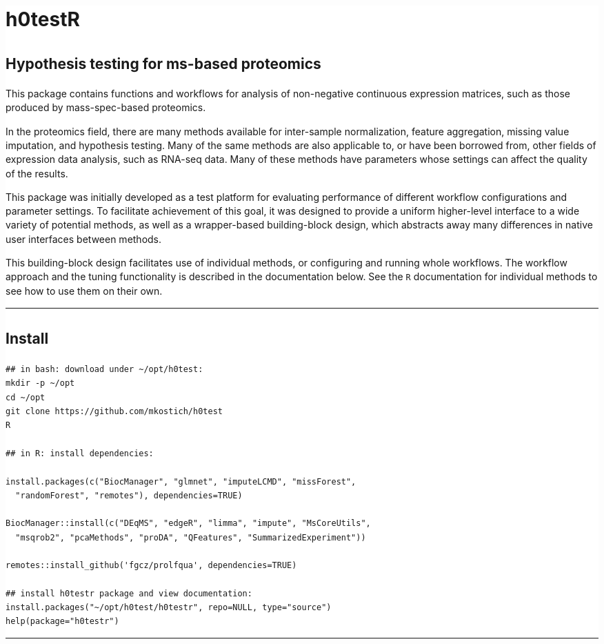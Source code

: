 # h0testR
## Hypothesis testing for ms-based proteomics

This package contains functions and workflows for analysis of non-negative 
continuous expression matrices, such as those produced by mass-spec-based 
proteomics.

In the proteomics field, there are many methods available for inter-sample 
normalization, feature aggregation, missing value imputation, and hypothesis 
testing. Many of the same methods are also applicable to, or have been 
borrowed from, other fields of expression data analysis, such as RNA-seq data. 
Many of these methods have parameters whose settings can affect the quality of 
the results.

This package was initially developed as a test platform for evaluating 
performance of different workflow configurations and parameter settings.
To facilitate achievement of this goal, it was designed to provide a uniform 
higher-level interface to a wide variety of potential methods, as well as a 
wrapper-based building-block design, which abstracts away many differences in 
native user interfaces between methods.

This building-block design facilitates use of individual methods, or 
configuring and running whole workflows. The workflow approach and the tuning 
functionality is described in the documentation below. See the `R` 
documentation for individual methods to see how to use them on their own.

---

## Install

```
## in bash: download under ~/opt/h0test:
mkdir -p ~/opt
cd ~/opt
git clone https://github.com/mkostich/h0test
R

## in R: install dependencies: 

install.packages(c("BiocManager", "glmnet", "imputeLCMD", "missForest", 
  "randomForest", "remotes"), dependencies=TRUE)

BiocManager::install(c("DEqMS", "edgeR", "limma", "impute", "MsCoreUtils", 
  "msqrob2", "pcaMethods", "proDA", "QFeatures", "SummarizedExperiment"))

remotes::install_github('fgcz/prolfqua', dependencies=TRUE)

## install h0testr package and view documentation:
install.packages("~/opt/h0test/h0testr", repo=NULL, type="source")
help(package="h0testr")
```

---